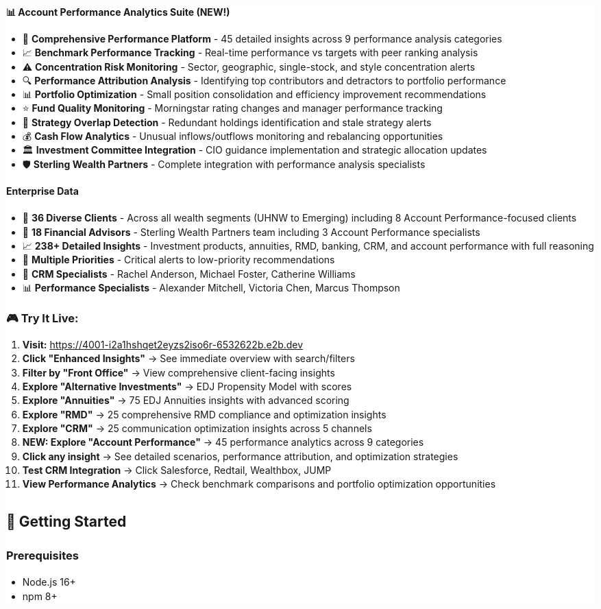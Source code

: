 #### **📊 Account Performance Analytics Suite** (NEW!)
- 🎯 **Comprehensive Performance Platform** - 45 detailed insights across 9 performance analysis categories
- 📈 **Benchmark Performance Tracking** - Real-time performance vs targets with peer ranking analysis
- ⚠️ **Concentration Risk Monitoring** - Sector, geographic, single-stock, and style concentration alerts
- 🔍 **Performance Attribution Analysis** - Identifying top contributors and detractors to portfolio performance
- 📊 **Portfolio Optimization** - Small position consolidation and efficiency improvement recommendations
- ⭐ **Fund Quality Monitoring** - Morningstar rating changes and manager performance tracking
- 🔄 **Strategy Overlap Detection** - Redundant holdings identification and stale strategy alerts
- 💰 **Cash Flow Analytics** - Unusual inflows/outflows monitoring and rebalancing opportunities
- 🏛️ **Investment Committee Integration** - CIO guidance implementation and strategic allocation updates
- 🛡️ **Sterling Wealth Partners** - Complete integration with performance analysis specialists

#### **Enterprise Data**
- 👥 **36 Diverse Clients** - Across all wealth segments (UHNW to Emerging) including 8 Account Performance-focused clients
- 💼 **18 Financial Advisors** - Sterling Wealth Partners team including 3 Account Performance specialists
- 📈 **238+ Detailed Insights** - Investment products, annuities, RMD, banking, CRM, and account performance with full reasoning
- 🎯 **Multiple Priorities** - Critical alerts to low-priority recommendations
- 💬 **CRM Specialists** - Rachel Anderson, Michael Foster, Catherine Williams
- 📊 **Performance Specialists** - Alexander Mitchell, Victoria Chen, Marcus Thompson

### **🎮 Try It Live:**
1. **Visit:** https://4001-i2a1hshqet2eyzs2iso6r-6532622b.e2b.dev
2. **Click "Enhanced Insights"** → See immediate overview with search/filters
3. **Filter by "Front Office"** → View comprehensive client-facing insights
4. **Explore "Alternative Investments"** → EDJ Propensity Model with scores
5. **Explore "Annuities"** → 75 EDJ Annuities insights with advanced scoring
6. **Explore "RMD"** → 25 comprehensive RMD compliance and optimization insights
7. **Explore "CRM"** → 25 communication optimization insights across 5 channels
8. **NEW: Explore "Account Performance"** → 45 performance analytics across 9 categories
9. **Click any insight** → See detailed scenarios, performance attribution, and optimization strategies
10. **Test CRM Integration** → Click Salesforce, Redtail, Wealthbox, JUMP
11. **View Performance Analytics** → Check benchmark comparisons and portfolio optimization opportunities

## 🚀 **Getting Started**

### **Prerequisites**
- Node.js 16+ 
- npm 8+
